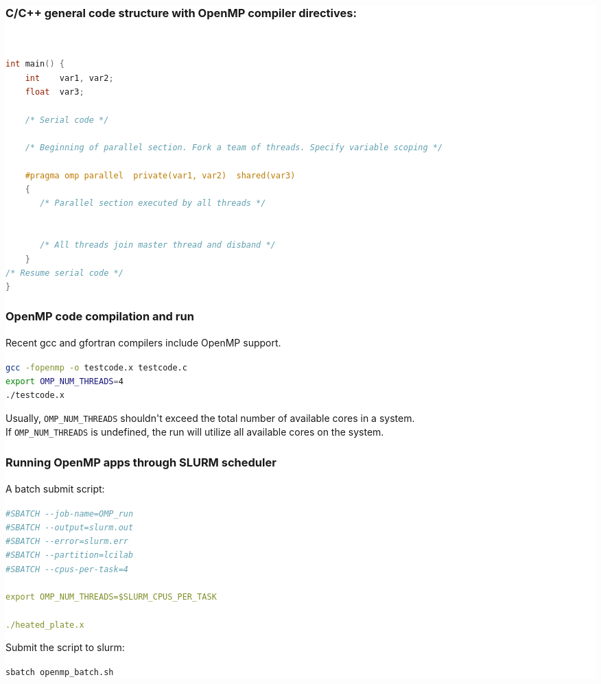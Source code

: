 



### C/C++ general code structure with OpenMP compiler directives:
<br>

```cpp
int main() {
    int    var1, var2;
    float  var3;

    /* Serial code */ 

    /* Beginning of parallel section. Fork a team of threads. Specify variable scoping */

    #pragma omp parallel  private(var1, var2)  shared(var3)
    {
       /* Parallel section executed by all threads */


       /* All threads join master thread and disband */
    }  
/* Resume serial code */ 
}
```




### OpenMP code compilation and run

Recent gcc and gfortran compilers include OpenMP support.
```bash
gcc -fopenmp -o testcode.x testcode.c
export OMP_NUM_THREADS=4
./testcode.x
```
Usually, `OMP_NUM_THREADS` shouldn't exceed the total number of available cores in a system.  
If `OMP_NUM_THREADS` is undefined, the run will utilize all available cores on the system.





### Running OpenMP apps through SLURM scheduler

A batch submit script:
```yaml
#SBATCH --job-name=OMP_run
#SBATCH --output=slurm.out
#SBATCH --error=slurm.err
#SBATCH --partition=lcilab
#SBATCH --cpus-per-task=4                       

export OMP_NUM_THREADS=$SLURM_CPUS_PER_TASK 

./heated_plate.x
```
Submit the script to slurm:
```bash
sbatch openmp_batch.sh
```
